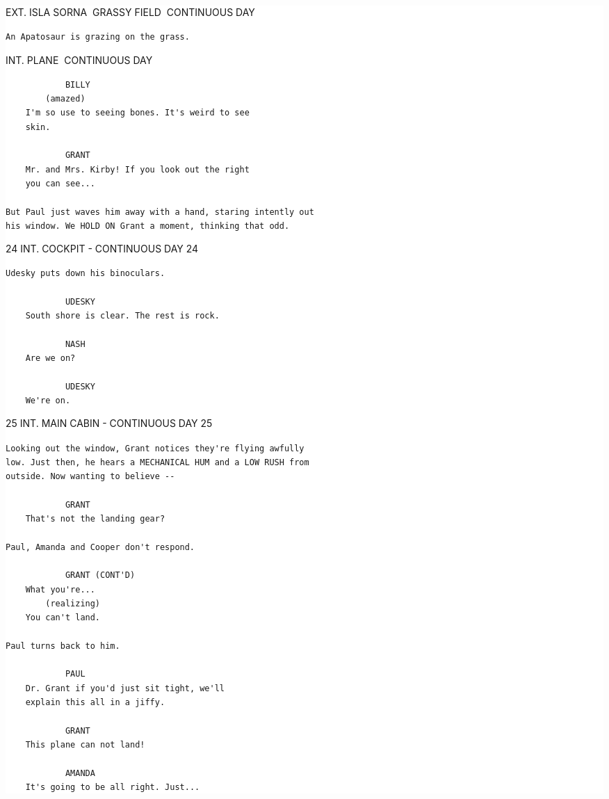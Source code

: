 EXT. ISLA SORNA  GRASSY FIELD  CONTINUOUS DAY

	An Apatosaur is grazing on the grass.

INT.  PLANE  CONTINUOUS DAY

				BILLY
			(amazed)
		I'm so use to seeing bones. It's weird to see
		skin.

				GRANT
		Mr. and Mrs. Kirby! If you look out the right
		you can see...

	But Paul just waves him away with a hand, staring intently out
	his window. We HOLD ON Grant a moment, thinking that odd.


24 	INT. COCKPIT - CONTINUOUS DAY 				       24

	Udesky puts down his binoculars.

				UDESKY
		South shore is clear. The rest is rock.

				NASH
		Are we on?

				UDESKY
		We're on.


25 	INT. MAIN CABIN - CONTINUOUS DAY  			       25

	Looking out the window, Grant notices they're flying awfully
	low. Just then, he hears a MECHANICAL HUM and a LOW RUSH from
	outside. Now wanting to believe --

				GRANT
		That's not the landing gear?

	Paul, Amanda and Cooper don't respond.

				GRANT (CONT'D)
		What you're...
			(realizing)
		You can't land.

	Paul turns back to him.

				PAUL
		Dr. Grant if you'd just sit tight, we'll
		explain this all in a jiffy.

				GRANT
		This plane can not land!

				AMANDA
		It's going to be all right. Just...
